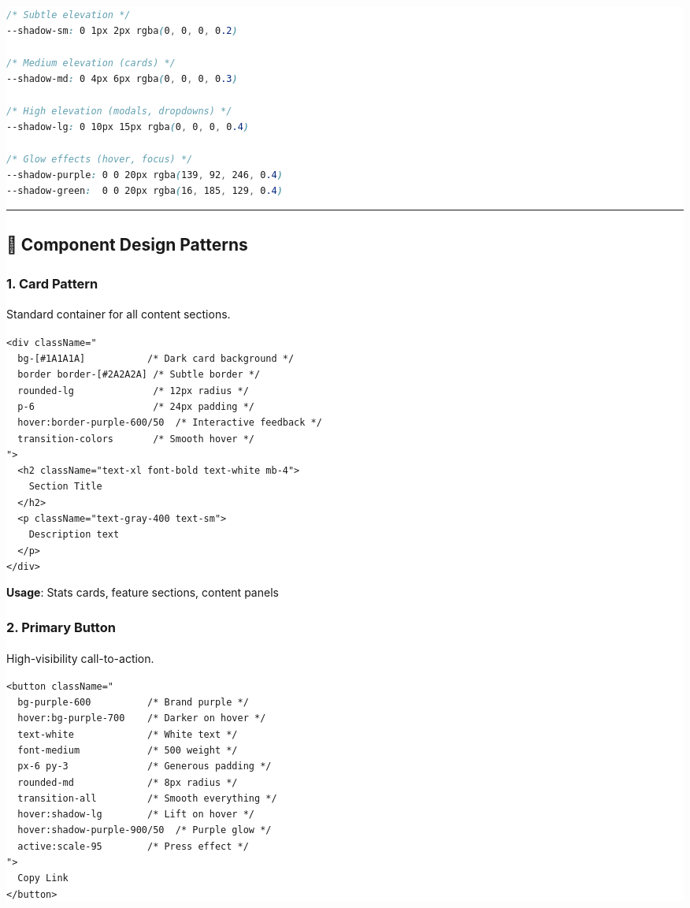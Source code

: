 ```css
/* Subtle elevation */
--shadow-sm: 0 1px 2px rgba(0, 0, 0, 0.2)

/* Medium elevation (cards) */
--shadow-md: 0 4px 6px rgba(0, 0, 0, 0.3)

/* High elevation (modals, dropdowns) */
--shadow-lg: 0 10px 15px rgba(0, 0, 0, 0.4)

/* Glow effects (hover, focus) */
--shadow-purple: 0 0 20px rgba(139, 92, 246, 0.4)
--shadow-green:  0 0 20px rgba(16, 185, 129, 0.4)
```

---

## 🧩 Component Design Patterns

### 1. Card Pattern
Standard container for all content sections.

```tsx
<div className="
  bg-[#1A1A1A]           /* Dark card background */
  border border-[#2A2A2A] /* Subtle border */
  rounded-lg              /* 12px radius */
  p-6                     /* 24px padding */
  hover:border-purple-600/50  /* Interactive feedback */
  transition-colors       /* Smooth hover */
">
  <h2 className="text-xl font-bold text-white mb-4">
    Section Title
  </h2>
  <p className="text-gray-400 text-sm">
    Description text
  </p>
</div>
```

**Usage**: Stats cards, feature sections, content panels

### 2. Primary Button
High-visibility call-to-action.

```tsx
<button className="
  bg-purple-600          /* Brand purple */
  hover:bg-purple-700    /* Darker on hover */
  text-white             /* White text */
  font-medium            /* 500 weight */
  px-6 py-3              /* Generous padding */
  rounded-md             /* 8px radius */
  transition-all         /* Smooth everything */
  hover:shadow-lg        /* Lift on hover */
  hover:shadow-purple-900/50  /* Purple glow */
  active:scale-95        /* Press effect */
">
  Copy Link
</button>
```
